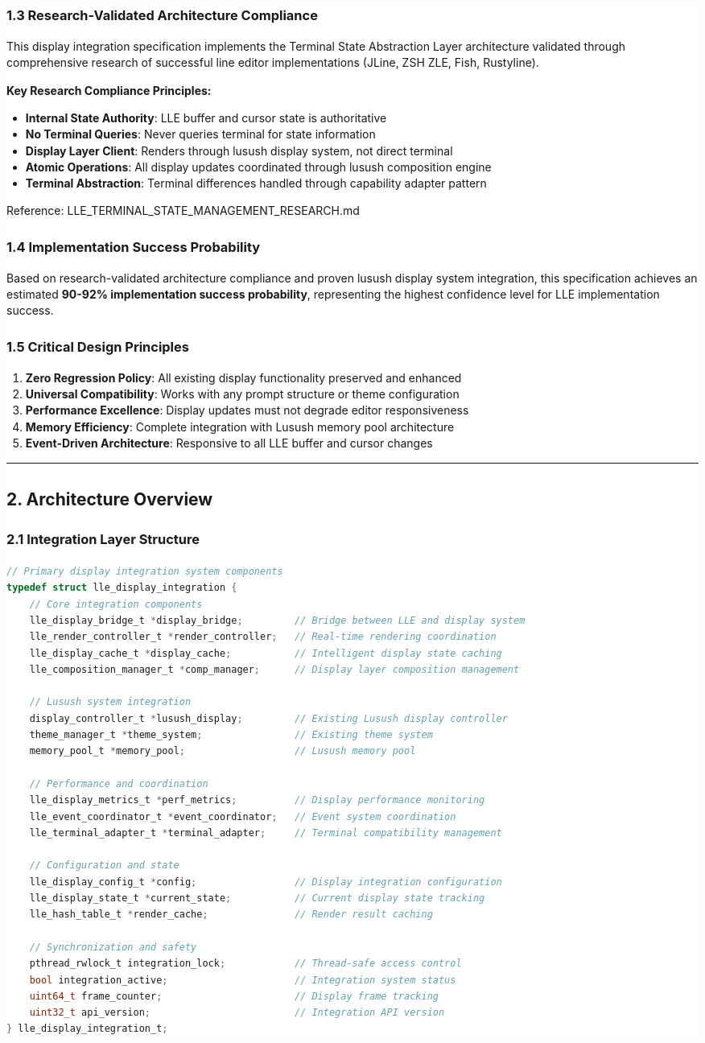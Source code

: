 ### 1.3 Research-Validated Architecture Compliance

This display integration specification implements the Terminal State Abstraction Layer 
architecture validated through comprehensive research of successful line editor 
implementations (JLine, ZSH ZLE, Fish, Rustyline).

**Key Research Compliance Principles:**
- **Internal State Authority**: LLE buffer and cursor state is authoritative
- **No Terminal Queries**: Never queries terminal for state information  
- **Display Layer Client**: Renders through lusush display system, not direct terminal
- **Atomic Operations**: All display updates coordinated through lusush composition engine
- **Terminal Abstraction**: Terminal differences handled through capability adapter pattern

Reference: LLE_TERMINAL_STATE_MANAGEMENT_RESEARCH.md

### 1.4 Implementation Success Probability

Based on research-validated architecture compliance and proven lusush display system 
integration, this specification achieves an estimated **90-92% implementation success 
probability**, representing the highest confidence level for LLE implementation success.

### 1.5 Critical Design Principles

1. **Zero Regression Policy**: All existing display functionality preserved and enhanced
2. **Universal Compatibility**: Works with any prompt structure or theme configuration
3. **Performance Excellence**: Display updates must not degrade editor responsiveness
4. **Memory Efficiency**: Complete integration with Lusush memory pool architecture
5. **Event-Driven Architecture**: Responsive to all LLE buffer and cursor changes

---

## 2. Architecture Overview

### 2.1 Integration Layer Structure

```c
// Primary display integration system components
typedef struct lle_display_integration {
    // Core integration components
    lle_display_bridge_t *display_bridge;         // Bridge between LLE and display system
    lle_render_controller_t *render_controller;   // Real-time rendering coordination
    lle_display_cache_t *display_cache;           // Intelligent display state caching
    lle_composition_manager_t *comp_manager;      // Display layer composition management
    
    // Lusush system integration
    display_controller_t *lusush_display;         // Existing Lusush display controller
    theme_manager_t *theme_system;                // Existing theme system
    memory_pool_t *memory_pool;                   // Lusush memory pool
    
    // Performance and coordination
    lle_display_metrics_t *perf_metrics;          // Display performance monitoring
    lle_event_coordinator_t *event_coordinator;   // Event system coordination
    lle_terminal_adapter_t *terminal_adapter;     // Terminal compatibility management
    
    // Configuration and state
    lle_display_config_t *config;                 // Display integration configuration
    lle_display_state_t *current_state;           // Current display state tracking
    lle_hash_table_t *render_cache;               // Render result caching
    
    // Synchronization and safety
    pthread_rwlock_t integration_lock;            // Thread-safe access control
    bool integration_active;                      // Integration system status
    uint64_t frame_counter;                       // Display frame tracking
    uint32_t api_version;                         // Integration API version
} lle_display_integration_t;
```